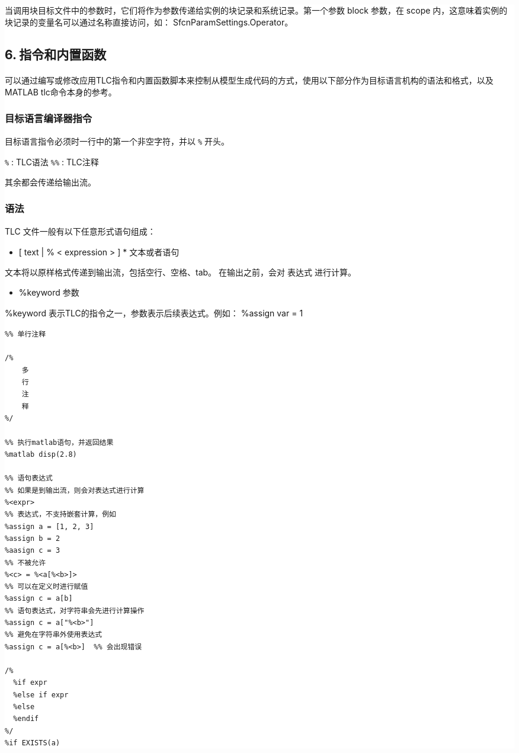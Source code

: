 当调用块目标文件中的参数时，它们将作为参数传递给实例的块记录和系统记录。第一个参数 block 参数，在 scope 内，这意味着实例的块记录的变量名可以通过名称直接访问，如： SfcnParamSettings.Operator。



## 6. 指令和内置函数

可以通过编写或修改应用TLC指令和内置函数脚本来控制从模型生成代码的方式，使用以下部分作为目标语言机构的语法和格式，以及MATLAB tlc命令本身的参考。

### 目标语言编译器指令

目标语言指令必须时一行中的第一个非空字符，并以 `%` 开头。

`%` :  TLC语法
`%%` : TLC注释

其余都会传递给输出流。


### 语法

TLC 文件一般有以下任意形式语句组成：
- [ text | % < expression > ] *    文本或者语句

文本将以原样格式传递到输出流，包括空行、空格、tab。  在输出之前，会对 表达式 进行计算。


- %keyword 参数

%keyword 表示TLC的指令之一，参数表示后续表达式。例如： %assign var = 1



```tlc
%% 单行注释

/% 
	多
	行
	注
	释
%/

%% 执行matlab语句，并返回结果
%matlab disp(2.8)

%% 语句表达式
%% 如果是到输出流，则会对表达式进行计算
%<expr> 
%% 表达式，不支持嵌套计算，例如
%assign a = [1, 2, 3]
%assign b = 2
%aasign c = 3
%% 不被允许
%<c> = %<a[%<b>]>
%% 可以在定义时进行赋值
%assign c = a[b]
%% 语句表达式，对字符串会先进行计算操作
%assign c = a["%<b>"]
%% 避免在字符串外使用表达式
%assign c = a[%<b>]  %% 会出现错误

/% 
  %if expr 
  %else if expr
  %else
  %endif
%/
%if EXISTS(a)
```